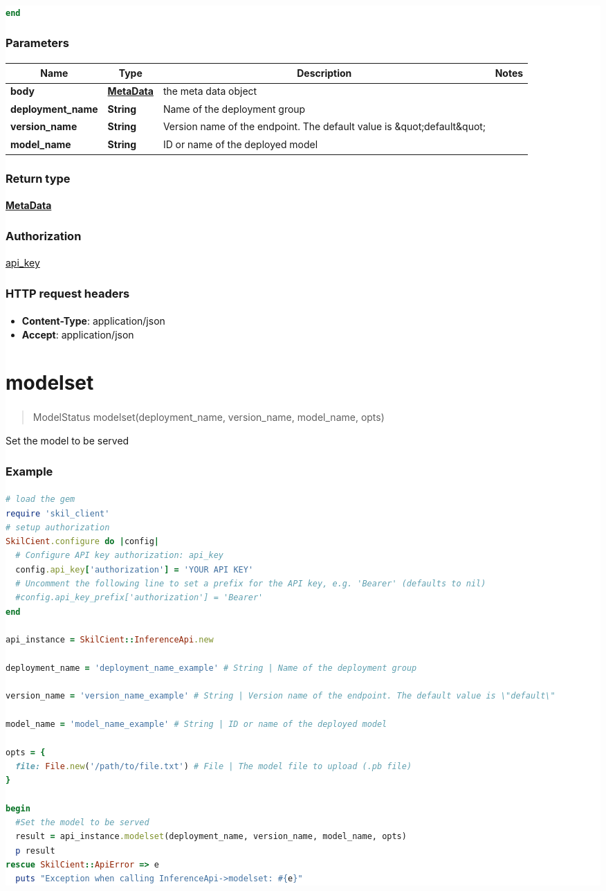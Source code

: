 ```ruby
end
```

### Parameters

Name | Type | Description  | Notes
------------- | ------------- | ------------- | -------------
 **body** | [**MetaData**](MetaData.md)| the meta data object | 
 **deployment_name** | **String**| Name of the deployment group | 
 **version_name** | **String**| Version name of the endpoint. The default value is \&quot;default\&quot; | 
 **model_name** | **String**| ID or name of the deployed model | 

### Return type

[**MetaData**](MetaData.md)

### Authorization

[api_key](../README.md#api_key)

### HTTP request headers

 - **Content-Type**: application/json
 - **Accept**: application/json



# **modelset**
> ModelStatus modelset(deployment_name, version_name, model_name, opts)

Set the model to be served

### Example
```ruby
# load the gem
require 'skil_client'
# setup authorization
SkilCient.configure do |config|
  # Configure API key authorization: api_key
  config.api_key['authorization'] = 'YOUR API KEY'
  # Uncomment the following line to set a prefix for the API key, e.g. 'Bearer' (defaults to nil)
  #config.api_key_prefix['authorization'] = 'Bearer'
end

api_instance = SkilCient::InferenceApi.new

deployment_name = 'deployment_name_example' # String | Name of the deployment group

version_name = 'version_name_example' # String | Version name of the endpoint. The default value is \"default\"

model_name = 'model_name_example' # String | ID or name of the deployed model

opts = { 
  file: File.new('/path/to/file.txt') # File | The model file to upload (.pb file)
}

begin
  #Set the model to be served
  result = api_instance.modelset(deployment_name, version_name, model_name, opts)
  p result
rescue SkilCient::ApiError => e
  puts "Exception when calling InferenceApi->modelset: #{e}"
```
